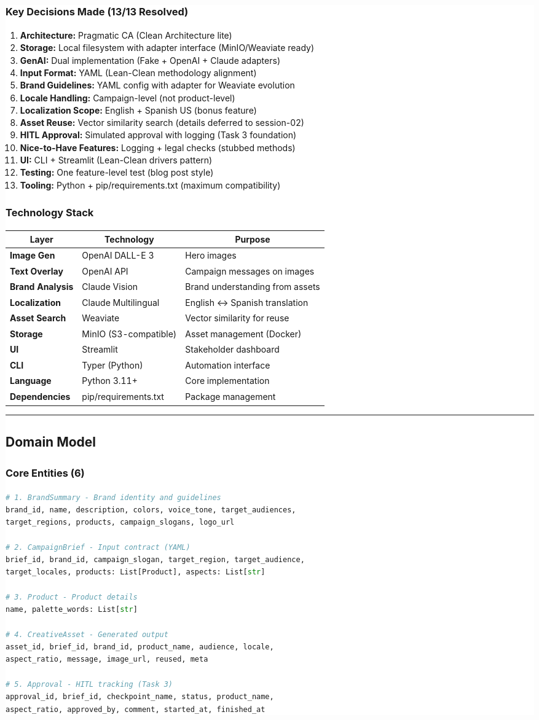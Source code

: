 ### Key Decisions Made (13/13 Resolved)

1. **Architecture:** Pragmatic CA (Clean Architecture lite)
2. **Storage:** Local filesystem with adapter interface (MinIO/Weaviate ready)
3. **GenAI:** Dual implementation (Fake + OpenAI + Claude adapters)
4. **Input Format:** YAML (Lean-Clean methodology alignment)
5. **Brand Guidelines:** YAML config with adapter for Weaviate evolution
6. **Locale Handling:** Campaign-level (not product-level)
7. **Localization Scope:** English + Spanish US (bonus feature)
8. **Asset Reuse:** Vector similarity search (details deferred to session-02)
9. **HITL Approval:** Simulated approval with logging (Task 3 foundation)
10. **Nice-to-Have Features:** Logging + legal checks (stubbed methods)
11. **UI:** CLI + Streamlit (Lean-Clean drivers pattern)
12. **Testing:** One feature-level test (blog post style)
13. **Tooling:** Python + pip/requirements.txt (maximum compatibility)

### Technology Stack

| Layer              | Technology            | Purpose                         |
|--------------------|-----------------------|---------------------------------|
| **Image Gen**      | OpenAI DALL-E 3       | Hero images                     |
| **Text Overlay**   | OpenAI API            | Campaign messages on images     |
| **Brand Analysis** | Claude Vision         | Brand understanding from assets |
| **Localization**   | Claude Multilingual   | English ↔ Spanish translation   |
| **Asset Search**   | Weaviate              | Vector similarity for reuse     |
| **Storage**        | MinIO (S3-compatible) | Asset management (Docker)       |
| **UI**             | Streamlit             | Stakeholder dashboard           |
| **CLI**            | Typer (Python)        | Automation interface            |
| **Language**       | Python 3.11+          | Core implementation             |
| **Dependencies**   | pip/requirements.txt  | Package management              |

---

## Domain Model

### Core Entities (6)

```python
# 1. BrandSummary - Brand identity and guidelines
brand_id, name, description, colors, voice_tone, target_audiences,
target_regions, products, campaign_slogans, logo_url

# 2. CampaignBrief - Input contract (YAML)
brief_id, brand_id, campaign_slogan, target_region, target_audience,
target_locales, products: List[Product], aspects: List[str]

# 3. Product - Product details
name, palette_words: List[str]

# 4. CreativeAsset - Generated output
asset_id, brief_id, brand_id, product_name, audience, locale,
aspect_ratio, message, image_url, reused, meta

# 5. Approval - HITL tracking (Task 3)
approval_id, brief_id, checkpoint_name, status, product_name,
aspect_ratio, approved_by, comment, started_at, finished_at

```